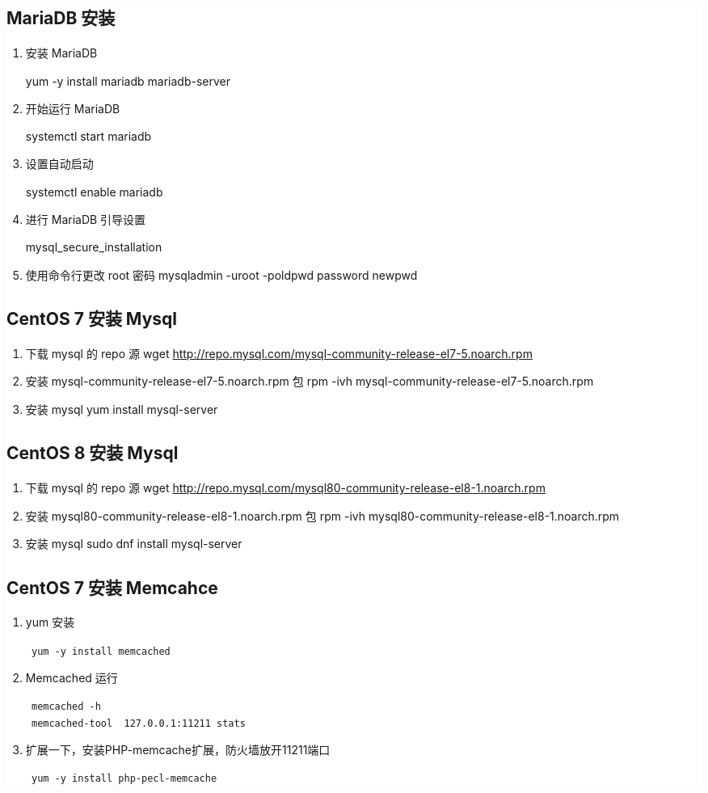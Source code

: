 ## MariaDB 安装

1. 安装 MariaDB

	yum -y install mariadb mariadb-server

2. 开始运行 MariaDB

	systemctl start mariadb

3. 设置自动启动	
	
	systemctl enable mariadb

4. 进行 MariaDB 引导设置	
	
	mysql_secure_installation
	
5. 使用命令行更改 root 密码
	mysqladmin -uroot -poldpwd password newpwd

## CentOS 7 安装 Mysql

1. 下载 mysql 的 repo 源
		wget http://repo.mysql.com/mysql-community-release-el7-5.noarch.rpm

2. 安装 mysql-community-release-el7-5.noarch.rpm 包
		rpm -ivh mysql-community-release-el7-5.noarch.rpm

3. 安装 mysql
		yum install mysql-server

## CentOS 8 安装 Mysql

1. 下载 mysql 的 repo 源
		wget http://repo.mysql.com/mysql80-community-release-el8-1.noarch.rpm

2. 安装 mysql80-community-release-el8-1.noarch.rpm 包
		rpm -ivh mysql80-community-release-el8-1.noarch.rpm

3. 安装 mysql
		sudo dnf install mysql-server

## CentOS 7 安装 Memcahce

1. yum 安装
	
		yum -y install memcached

2. Memcached 运行

		memcached -h
		memcached-tool  127.0.0.1:11211 stats

3. 扩展一下，安装PHP-memcache扩展，防火墙放开11211端口
	
		yum -y install php-pecl-memcache
	